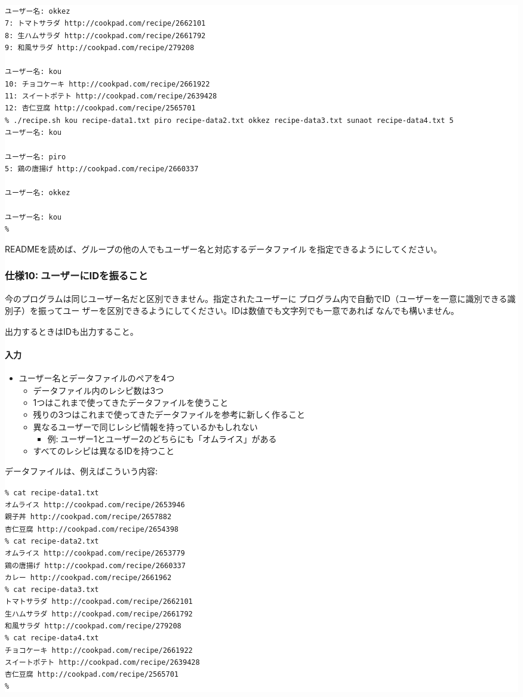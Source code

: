     ユーザー名: okkez
    7: トマトサラダ http://cookpad.com/recipe/2662101
    8: 生ハムサラダ http://cookpad.com/recipe/2661792
    9: 和風サラダ http://cookpad.com/recipe/279208

    ユーザー名: kou
    10: チョコケーキ http://cookpad.com/recipe/2661922
    11: スイートポテト http://cookpad.com/recipe/2639428
    12: 杏仁豆腐 http://cookpad.com/recipe/2565701
    % ./recipe.sh kou recipe-data1.txt piro recipe-data2.txt okkez recipe-data3.txt sunaot recipe-data4.txt 5
    ユーザー名: kou

    ユーザー名: piro
    5: 鶏の唐揚げ http://cookpad.com/recipe/2660337

    ユーザー名: okkez

    ユーザー名: kou
    %

READMEを読めば、グループの他の人でもユーザー名と対応するデータファイル
を指定できるようにしてください。

### 仕様10: ユーザーにIDを振ること

今のプログラムは同じユーザー名だと区別できません。指定されたユーザーに
プログラム内で自動でID（ユーザーを一意に識別できる識別子）を振ってユー
ザーを区別できるようにしてください。IDは数値でも文字列でも一意であれば
なんでも構いません。

出力するときはIDも出力すること。

#### 入力

  * ユーザー名とデータファイルのペアを4つ
    * データファイル内のレシピ数は3つ
    * 1つはこれまで使ってきたデータファイルを使うこと
    * 残りの3つはこれまで使ってきたデータファイルを参考に新しく作ること
    * 異なるユーザーで同じレシピ情報を持っているかもしれない
      * 例: ユーザー1とユーザー2のどちらにも「オムライス」がある
    * すべてのレシピは異なるIDを持つこと

データファイルは、例えばこういう内容:

    % cat recipe-data1.txt
    オムライス http://cookpad.com/recipe/2653946
    親子丼 http://cookpad.com/recipe/2657882
    杏仁豆腐 http://cookpad.com/recipe/2654398
    % cat recipe-data2.txt
    オムライス http://cookpad.com/recipe/2653779
    鶏の唐揚げ http://cookpad.com/recipe/2660337
    カレー http://cookpad.com/recipe/2661962
    % cat recipe-data3.txt
    トマトサラダ http://cookpad.com/recipe/2662101
    生ハムサラダ http://cookpad.com/recipe/2661792
    和風サラダ http://cookpad.com/recipe/279208
    % cat recipe-data4.txt
    チョコケーキ http://cookpad.com/recipe/2661922
    スイートポテト http://cookpad.com/recipe/2639428
    杏仁豆腐 http://cookpad.com/recipe/2565701
    %
